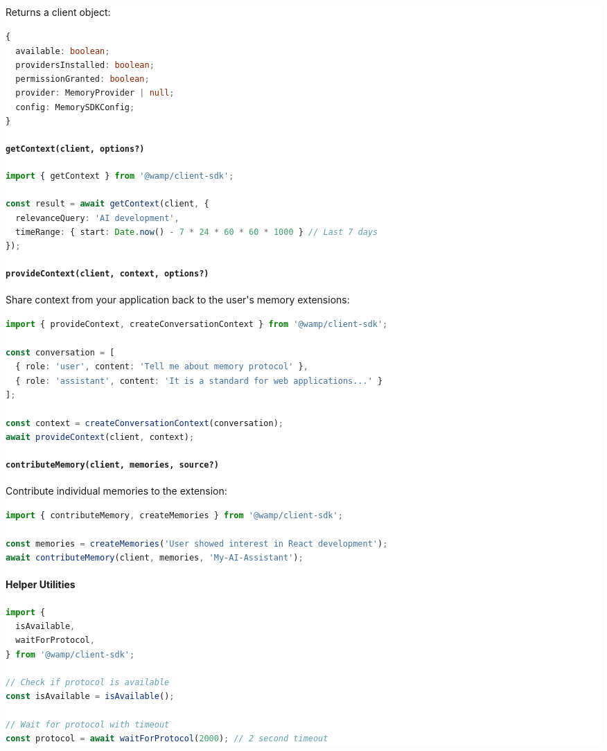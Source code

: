Returns a client object:
```typescript
{
  available: boolean;
  providersInstalled: boolean;
  permissionGranted: boolean;
  provider: MemoryProvider | null;
  config: MemorySDKConfig;
}
```

#### `getContext(client, options?)`

```typescript
import { getContext } from '@wamp/client-sdk';

const result = await getContext(client, {
  relevanceQuery: 'AI development',
  timeRange: { start: Date.now() - 7 * 24 * 60 * 60 * 1000 } // Last 7 days
});
```

#### `provideContext(client, context, options?)`

Share context from your application back to the user's memory extensions:

```typescript
import { provideContext, createConversationContext } from '@wamp/client-sdk';

const conversation = [
  { role: 'user', content: 'Tell me about memory protocol' },
  { role: 'assistant', content: 'It is a standard for web applications...' }
];

const context = createConversationContext(conversation);
await provideContext(client, context);
```

#### `contributeMemory(client, memories, source?)`

Contribute individual memories to the extension:

```typescript
import { contributeMemory, createMemories } from '@wamp/client-sdk';

const memories = createMemories('User showed interest in React development');
await contributeMemory(client, memories, 'My-AI-Assistant');
```

#### Helper Utilities

```typescript
import { 
  isAvailable, 
  waitForProtocol, 
} from '@wamp/client-sdk';

// Check if protocol is available
const isAvailable = isAvailable();

// Wait for protocol with timeout
const protocol = await waitForProtocol(2000); // 2 second timeout
```
